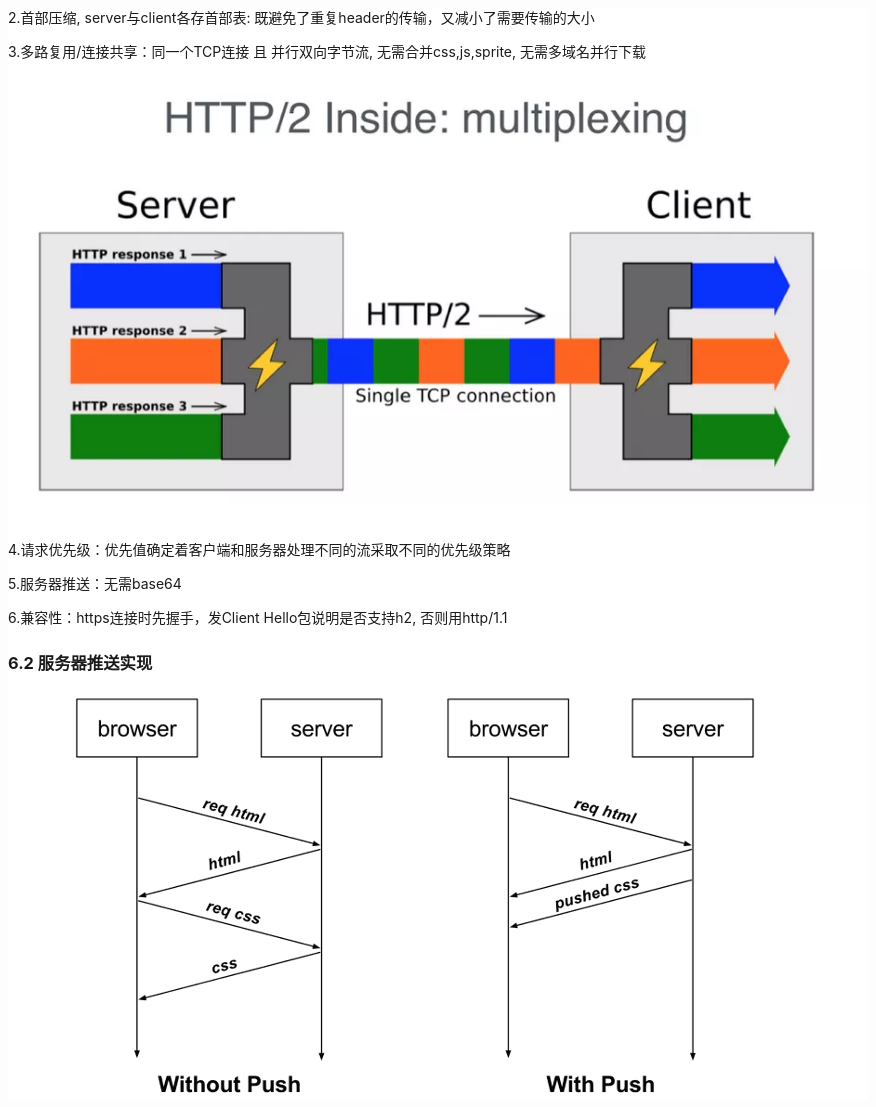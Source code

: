 2.首部压缩, server与client各存首部表: 既避免了重复header的传输，又减小了需要传输的大小

3.多路复用/连接共享：同一个TCP连接 且 并行双向字节流, 无需合并css,js,sprite, 无需多域名并行下载

![http-6.webp](http-6.webp)

4.请求优先级：优先值确定着客户端和服务器处理不同的流采取不同的优先级策略

5.服务器推送：无需base64

6.兼容性：https连接时先握手，发Client Hello包说明是否支持h2, 否则用http/1.1

### 6.2 服务器推送实现

![http-8.png](http-8.png)
